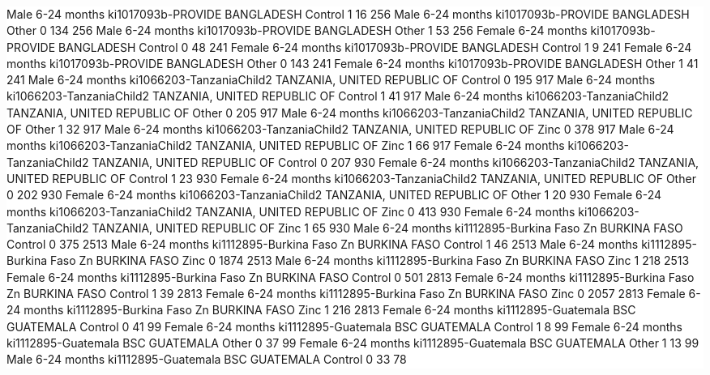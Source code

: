 Male     6-24 months   ki1017093b-PROVIDE          BANGLADESH                     Control                1       16     256
Male     6-24 months   ki1017093b-PROVIDE          BANGLADESH                     Other                  0      134     256
Male     6-24 months   ki1017093b-PROVIDE          BANGLADESH                     Other                  1       53     256
Female   6-24 months   ki1017093b-PROVIDE          BANGLADESH                     Control                0       48     241
Female   6-24 months   ki1017093b-PROVIDE          BANGLADESH                     Control                1        9     241
Female   6-24 months   ki1017093b-PROVIDE          BANGLADESH                     Other                  0      143     241
Female   6-24 months   ki1017093b-PROVIDE          BANGLADESH                     Other                  1       41     241
Male     6-24 months   ki1066203-TanzaniaChild2    TANZANIA, UNITED REPUBLIC OF   Control                0      195     917
Male     6-24 months   ki1066203-TanzaniaChild2    TANZANIA, UNITED REPUBLIC OF   Control                1       41     917
Male     6-24 months   ki1066203-TanzaniaChild2    TANZANIA, UNITED REPUBLIC OF   Other                  0      205     917
Male     6-24 months   ki1066203-TanzaniaChild2    TANZANIA, UNITED REPUBLIC OF   Other                  1       32     917
Male     6-24 months   ki1066203-TanzaniaChild2    TANZANIA, UNITED REPUBLIC OF   Zinc                   0      378     917
Male     6-24 months   ki1066203-TanzaniaChild2    TANZANIA, UNITED REPUBLIC OF   Zinc                   1       66     917
Female   6-24 months   ki1066203-TanzaniaChild2    TANZANIA, UNITED REPUBLIC OF   Control                0      207     930
Female   6-24 months   ki1066203-TanzaniaChild2    TANZANIA, UNITED REPUBLIC OF   Control                1       23     930
Female   6-24 months   ki1066203-TanzaniaChild2    TANZANIA, UNITED REPUBLIC OF   Other                  0      202     930
Female   6-24 months   ki1066203-TanzaniaChild2    TANZANIA, UNITED REPUBLIC OF   Other                  1       20     930
Female   6-24 months   ki1066203-TanzaniaChild2    TANZANIA, UNITED REPUBLIC OF   Zinc                   0      413     930
Female   6-24 months   ki1066203-TanzaniaChild2    TANZANIA, UNITED REPUBLIC OF   Zinc                   1       65     930
Male     6-24 months   ki1112895-Burkina Faso Zn   BURKINA FASO                   Control                0      375    2513
Male     6-24 months   ki1112895-Burkina Faso Zn   BURKINA FASO                   Control                1       46    2513
Male     6-24 months   ki1112895-Burkina Faso Zn   BURKINA FASO                   Zinc                   0     1874    2513
Male     6-24 months   ki1112895-Burkina Faso Zn   BURKINA FASO                   Zinc                   1      218    2513
Female   6-24 months   ki1112895-Burkina Faso Zn   BURKINA FASO                   Control                0      501    2813
Female   6-24 months   ki1112895-Burkina Faso Zn   BURKINA FASO                   Control                1       39    2813
Female   6-24 months   ki1112895-Burkina Faso Zn   BURKINA FASO                   Zinc                   0     2057    2813
Female   6-24 months   ki1112895-Burkina Faso Zn   BURKINA FASO                   Zinc                   1      216    2813
Female   6-24 months   ki1112895-Guatemala BSC     GUATEMALA                      Control                0       41      99
Female   6-24 months   ki1112895-Guatemala BSC     GUATEMALA                      Control                1        8      99
Female   6-24 months   ki1112895-Guatemala BSC     GUATEMALA                      Other                  0       37      99
Female   6-24 months   ki1112895-Guatemala BSC     GUATEMALA                      Other                  1       13      99
Male     6-24 months   ki1112895-Guatemala BSC     GUATEMALA                      Control                0       33      78